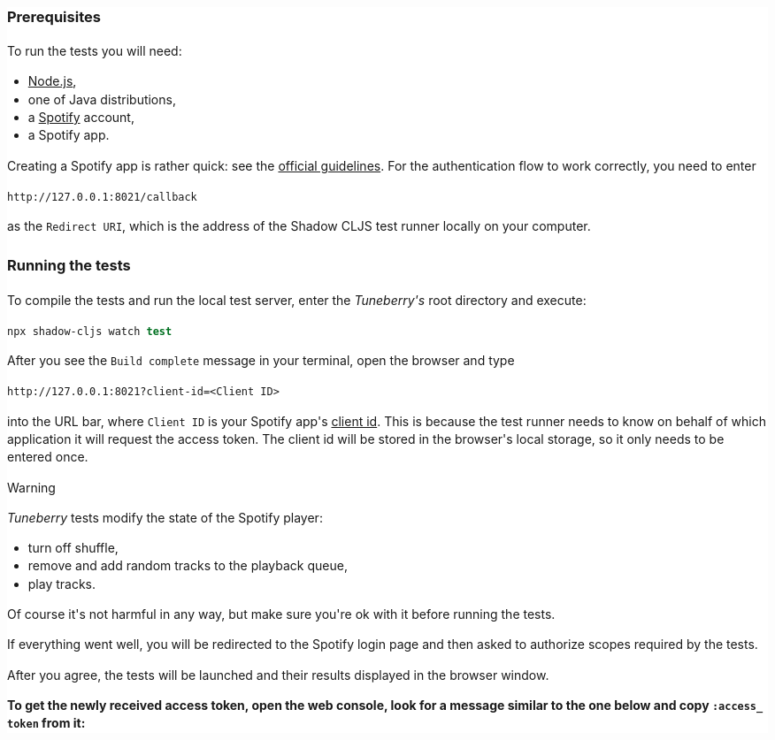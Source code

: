 ### Prerequisites

To run the tests you will need:

- [Node.js](https://nodejs.org/),
- one of Java distributions,
- a [Spotify](https://www.spotify.com/) account,
- a Spotify app.

Creating a Spotify app is rather quick: see
the [official guidelines](https://developer.spotify.com/documentation/web-api/concepts/apps).
For the authentication flow to work correctly, you need to enter

```
http://127.0.0.1:8021/callback
```

as the `Redirect URI`, which is the address of the Shadow CLJS test runner
locally on your computer.

### Running the tests

To compile the tests and run the local test server, enter the _Tuneberry's_
root directory and execute:

```clojure
npx shadow-cljs watch test
```

After you see the `Build complete` message in your terminal, open the browser
and type

```
http://127.0.0.1:8021?client-id=<Client ID>
```

into the URL bar, where `Client ID` is your Spotify
app's [client id](https://developer.spotify.com/documentation/web-api/concepts/apps).
This is because the test runner needs to know on behalf of which application
it will request the access token. The client id will be stored in the browser's
local storage, so it only needs to be entered once.

> [!WARNING]
> _Tuneberry_ tests modify the state of the Spotify player:
> - turn off shuffle,
> - remove and add random tracks to the playback queue,
> - play tracks.
>
> Of course it's not harmful in any way, but make sure you're ok with it
> before running the tests.

If everything went well, you will be redirected to the Spotify login page
and then asked to authorize scopes required by the tests.

After you agree, the tests will be launched and their results displayed in
the browser window.

**To get the newly received access token, open the web console, look for a
message similar to the one below and copy `:access_token` from it:**


[^1]: _Tuneberry_ returns modified result maps from [cljs-http](https://github.com/r0man/cljs-http).
[^2]: _Tuneberry_ follows a strategy to stand between the user and the API as
[^3]: An inside joke for those familiar with very opinionated yet truly
[^4]: See for example: http://swannodette.github.io/2013/08/31/asynchronous-error-handling